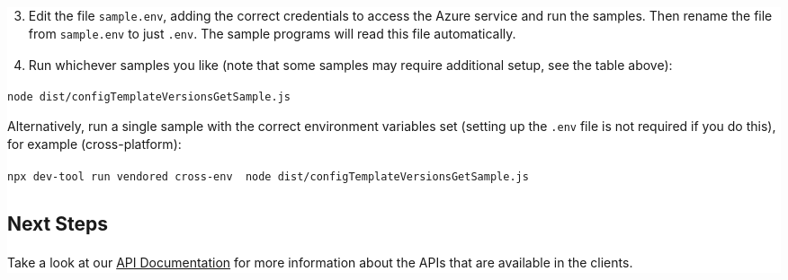 3. Edit the file `sample.env`, adding the correct credentials to access the Azure service and run the samples. Then rename the file from `sample.env` to just `.env`. The sample programs will read this file automatically.

4. Run whichever samples you like (note that some samples may require additional setup, see the table above):

```bash
node dist/configTemplateVersionsGetSample.js
```

Alternatively, run a single sample with the correct environment variables set (setting up the `.env` file is not required if you do this), for example (cross-platform):

```bash
npx dev-tool run vendored cross-env  node dist/configTemplateVersionsGetSample.js
```

## Next Steps

Take a look at our [API Documentation][apiref] for more information about the APIs that are available in the clients.

[configtemplateversionsgetsample]: https://github.com/Azure/azure-sdk-for-js/blob/main/sdk/workloadorchestration/arm-workloadorchestration/samples/v1-beta/typescript/src/configTemplateVersionsGetSample.ts
[configtemplateversionslistbyconfigtemplatesample]: https://github.com/Azure/azure-sdk-for-js/blob/main/sdk/workloadorchestration/arm-workloadorchestration/samples/v1-beta/typescript/src/configTemplateVersionsListByConfigTemplateSample.ts
[configtemplatescreateorupdatesample]: https://github.com/Azure/azure-sdk-for-js/blob/main/sdk/workloadorchestration/arm-workloadorchestration/samples/v1-beta/typescript/src/configTemplatesCreateOrUpdateSample.ts
[configtemplatescreateversionsample]: https://github.com/Azure/azure-sdk-for-js/blob/main/sdk/workloadorchestration/arm-workloadorchestration/samples/v1-beta/typescript/src/configTemplatesCreateVersionSample.ts
[configtemplatesdeletesample]: https://github.com/Azure/azure-sdk-for-js/blob/main/sdk/workloadorchestration/arm-workloadorchestration/samples/v1-beta/typescript/src/configTemplatesDeleteSample.ts
[configtemplatesgetsample]: https://github.com/Azure/azure-sdk-for-js/blob/main/sdk/workloadorchestration/arm-workloadorchestration/samples/v1-beta/typescript/src/configTemplatesGetSample.ts
[configtemplateslistbyresourcegroupsample]: https://github.com/Azure/azure-sdk-for-js/blob/main/sdk/workloadorchestration/arm-workloadorchestration/samples/v1-beta/typescript/src/configTemplatesListByResourceGroupSample.ts
[configtemplateslistbysubscriptionsample]: https://github.com/Azure/azure-sdk-for-js/blob/main/sdk/workloadorchestration/arm-workloadorchestration/samples/v1-beta/typescript/src/configTemplatesListBySubscriptionSample.ts
[configtemplatesremoveversionsample]: https://github.com/Azure/azure-sdk-for-js/blob/main/sdk/workloadorchestration/arm-workloadorchestration/samples/v1-beta/typescript/src/configTemplatesRemoveVersionSample.ts
[configtemplatesupdatesample]: https://github.com/Azure/azure-sdk-for-js/blob/main/sdk/workloadorchestration/arm-workloadorchestration/samples/v1-beta/typescript/src/configTemplatesUpdateSample.ts
[contextscreateorupdatesample]: https://github.com/Azure/azure-sdk-for-js/blob/main/sdk/workloadorchestration/arm-workloadorchestration/samples/v1-beta/typescript/src/contextsCreateOrUpdateSample.ts
[contextsdeletesample]: https://github.com/Azure/azure-sdk-for-js/blob/main/sdk/workloadorchestration/arm-workloadorchestration/samples/v1-beta/typescript/src/contextsDeleteSample.ts
[contextsgetsample]: https://github.com/Azure/azure-sdk-for-js/blob/main/sdk/workloadorchestration/arm-workloadorchestration/samples/v1-beta/typescript/src/contextsGetSample.ts
[contextslistbyresourcegroupsample]: https://github.com/Azure/azure-sdk-for-js/blob/main/sdk/workloadorchestration/arm-workloadorchestration/samples/v1-beta/typescript/src/contextsListByResourceGroupSample.ts
[contextslistbysubscriptionsample]: https://github.com/Azure/azure-sdk-for-js/blob/main/sdk/workloadorchestration/arm-workloadorchestration/samples/v1-beta/typescript/src/contextsListBySubscriptionSample.ts
[contextsupdatesample]: https://github.com/Azure/azure-sdk-for-js/blob/main/sdk/workloadorchestration/arm-workloadorchestration/samples/v1-beta/typescript/src/contextsUpdateSample.ts
[diagnosticscreateorupdatesample]: https://github.com/Azure/azure-sdk-for-js/blob/main/sdk/workloadorchestration/arm-workloadorchestration/samples/v1-beta/typescript/src/diagnosticsCreateOrUpdateSample.ts
[diagnosticsdeletesample]: https://github.com/Azure/azure-sdk-for-js/blob/main/sdk/workloadorchestration/arm-workloadorchestration/samples/v1-beta/typescript/src/diagnosticsDeleteSample.ts
[diagnosticsgetsample]: https://github.com/Azure/azure-sdk-for-js/blob/main/sdk/workloadorchestration/arm-workloadorchestration/samples/v1-beta/typescript/src/diagnosticsGetSample.ts
[diagnosticslistbyresourcegroupsample]: https://github.com/Azure/azure-sdk-for-js/blob/main/sdk/workloadorchestration/arm-workloadorchestration/samples/v1-beta/typescript/src/diagnosticsListByResourceGroupSample.ts
[diagnosticslistbysubscriptionsample]: https://github.com/Azure/azure-sdk-for-js/blob/main/sdk/workloadorchestration/arm-workloadorchestration/samples/v1-beta/typescript/src/diagnosticsListBySubscriptionSample.ts
[diagnosticsupdatesample]: https://github.com/Azure/azure-sdk-for-js/blob/main/sdk/workloadorchestration/arm-workloadorchestration/samples/v1-beta/typescript/src/diagnosticsUpdateSample.ts
[dynamicschemaversionscreateorupdatesample]: https://github.com/Azure/azure-sdk-for-js/blob/main/sdk/workloadorchestration/arm-workloadorchestration/samples/v1-beta/typescript/src/dynamicSchemaVersionsCreateOrUpdateSample.ts
[dynamicschemaversionsdeletesample]: https://github.com/Azure/azure-sdk-for-js/blob/main/sdk/workloadorchestration/arm-workloadorchestration/samples/v1-beta/typescript/src/dynamicSchemaVersionsDeleteSample.ts
[dynamicschemaversionsgetsample]: https://github.com/Azure/azure-sdk-for-js/blob/main/sdk/workloadorchestration/arm-workloadorchestration/samples/v1-beta/typescript/src/dynamicSchemaVersionsGetSample.ts

[dynamicschemaversionslistbydynamicschemasample]: https://github.com/Azure/azure-sdk-for-js/blob/main/sdk/workloadorchestration/arm-workloadorchestration/samples/v1-beta/typescript/src/dynamicSchemaVersionsListByDynamicSchemaSample.ts
[dynamicschemaversionsupdatesample]: https://github.com/Azure/azure-sdk-for-js/blob/main/sdk/workloadorchestration/arm-workloadorchestration/samples/v1-beta/typescript/src/dynamicSchemaVersionsUpdateSample.ts
[dynamicschemascreateorupdatesample]: https://github.com/Azure/azure-sdk-for-js/blob/main/sdk/workloadorchestration/arm-workloadorchestration/samples/v1-beta/typescript/src/dynamicSchemasCreateOrUpdateSample.ts
[dynamicschemasdeletesample]: https://github.com/Azure/azure-sdk-for-js/blob/main/sdk/workloadorchestration/arm-workloadorchestration/samples/v1-beta/typescript/src/dynamicSchemasDeleteSample.ts
[dynamicschemasgetsample]: https://github.com/Azure/azure-sdk-for-js/blob/main/sdk/workloadorchestration/arm-workloadorchestration/samples/v1-beta/typescript/src/dynamicSchemasGetSample.ts
[dynamicschemaslistbyschemasample]: https://github.com/Azure/azure-sdk-for-js/blob/main/sdk/workloadorchestration/arm-workloadorchestration/samples/v1-beta/typescript/src/dynamicSchemasListBySchemaSample.ts
[dynamicschemasupdatesample]: https://github.com/Azure/azure-sdk-for-js/blob/main/sdk/workloadorchestration/arm-workloadorchestration/samples/v1-beta/typescript/src/dynamicSchemasUpdateSample.ts
[executionscreateorupdatesample]: https://github.com/Azure/azure-sdk-for-js/blob/main/sdk/workloadorchestration/arm-workloadorchestration/samples/v1-beta/typescript/src/executionsCreateOrUpdateSample.ts
[executionsdeletesample]: https://github.com/Azure/azure-sdk-for-js/blob/main/sdk/workloadorchestration/arm-workloadorchestration/samples/v1-beta/typescript/src/executionsDeleteSample.ts
[executionsgetsample]: https://github.com/Azure/azure-sdk-for-js/blob/main/sdk/workloadorchestration/arm-workloadorchestration/samples/v1-beta/typescript/src/executionsGetSample.ts
[executionslistbyworkflowversionsample]: https://github.com/Azure/azure-sdk-for-js/blob/main/sdk/workloadorchestration/arm-workloadorchestration/samples/v1-beta/typescript/src/executionsListByWorkflowVersionSample.ts
[executionsupdatesample]: https://github.com/Azure/azure-sdk-for-js/blob/main/sdk/workloadorchestration/arm-workloadorchestration/samples/v1-beta/typescript/src/executionsUpdateSample.ts
[instancehistoriesgetsample]: https://github.com/Azure/azure-sdk-for-js/blob/main/sdk/workloadorchestration/arm-workloadorchestration/samples/v1-beta/typescript/src/instanceHistoriesGetSample.ts
[instancehistorieslistbyinstancesample]: https://github.com/Azure/azure-sdk-for-js/blob/main/sdk/workloadorchestration/arm-workloadorchestration/samples/v1-beta/typescript/src/instanceHistoriesListByInstanceSample.ts
[instancescreateorupdatesample]: https://github.com/Azure/azure-sdk-for-js/blob/main/sdk/workloadorchestration/arm-workloadorchestration/samples/v1-beta/typescript/src/instancesCreateOrUpdateSample.ts
[instancesdeletesample]: https://github.com/Azure/azure-sdk-for-js/blob/main/sdk/workloadorchestration/arm-workloadorchestration/samples/v1-beta/typescript/src/instancesDeleteSample.ts
[instancesgetsample]: https://github.com/Azure/azure-sdk-for-js/blob/main/sdk/workloadorchestration/arm-workloadorchestration/samples/v1-beta/typescript/src/instancesGetSample.ts
[instanceslistbysolutionsample]: https://github.com/Azure/azure-sdk-for-js/blob/main/sdk/workloadorchestration/arm-workloadorchestration/samples/v1-beta/typescript/src/instancesListBySolutionSample.ts
[instancesupdatesample]: https://github.com/Azure/azure-sdk-for-js/blob/main/sdk/workloadorchestration/arm-workloadorchestration/samples/v1-beta/typescript/src/instancesUpdateSample.ts
[jobsgetsample]: https://github.com/Azure/azure-sdk-for-js/blob/main/sdk/workloadorchestration/arm-workloadorchestration/samples/v1-beta/typescript/src/jobsGetSample.ts
[jobslistbytargetsample]: https://github.com/Azure/azure-sdk-for-js/blob/main/sdk/workloadorchestration/arm-workloadorchestration/samples/v1-beta/typescript/src/jobsListByTargetSample.ts
[schemareferencesgetsample]: https://github.com/Azure/azure-sdk-for-js/blob/main/sdk/workloadorchestration/arm-workloadorchestration/samples/v1-beta/typescript/src/schemaReferencesGetSample.ts
[schemareferenceslistbyresourcegroupsample]: https://github.com/Azure/azure-sdk-for-js/blob/main/sdk/workloadorchestration/arm-workloadorchestration/samples/v1-beta/typescript/src/schemaReferencesListByResourceGroupSample.ts
[schemaversionscreateorupdatesample]: https://github.com/Azure/azure-sdk-for-js/blob/main/sdk/workloadorchestration/arm-workloadorchestration/samples/v1-beta/typescript/src/schemaVersionsCreateOrUpdateSample.ts
[schemaversionsdeletesample]: https://github.com/Azure/azure-sdk-for-js/blob/main/sdk/workloadorchestration/arm-workloadorchestration/samples/v1-beta/typescript/src/schemaVersionsDeleteSample.ts
[schemaversionsgetsample]: https://github.com/Azure/azure-sdk-for-js/blob/main/sdk/workloadorchestration/arm-workloadorchestration/samples/v1-beta/typescript/src/schemaVersionsGetSample.ts
[schemaversionslistbyschemasample]: https://github.com/Azure/azure-sdk-for-js/blob/main/sdk/workloadorchestration/arm-workloadorchestration/samples/v1-beta/typescript/src/schemaVersionsListBySchemaSample.ts
[schemaversionsupdatesample]: https://github.com/Azure/azure-sdk-for-js/blob/main/sdk/workloadorchestration/arm-workloadorchestration/samples/v1-beta/typescript/src/schemaVersionsUpdateSample.ts
[schemascreateorupdatesample]: https://github.com/Azure/azure-sdk-for-js/blob/main/sdk/workloadorchestration/arm-workloadorchestration/samples/v1-beta/typescript/src/schemasCreateOrUpdateSample.ts
[schemascreateversionsample]: https://github.com/Azure/azure-sdk-for-js/blob/main/sdk/workloadorchestration/arm-workloadorchestration/samples/v1-beta/typescript/src/schemasCreateVersionSample.ts
[schemasdeletesample]: https://github.com/Azure/azure-sdk-for-js/blob/main/sdk/workloadorchestration/arm-workloadorchestration/samples/v1-beta/typescript/src/schemasDeleteSample.ts
[schemasgetsample]: https://github.com/Azure/azure-sdk-for-js/blob/main/sdk/workloadorchestration/arm-workloadorchestration/samples/v1-beta/typescript/src/schemasGetSample.ts
[schemaslistbyresourcegroupsample]: https://github.com/Azure/azure-sdk-for-js/blob/main/sdk/workloadorchestration/arm-workloadorchestration/samples/v1-beta/typescript/src/schemasListByResourceGroupSample.ts
[schemaslistbysubscriptionsample]: https://github.com/Azure/azure-sdk-for-js/blob/main/sdk/workloadorchestration/arm-workloadorchestration/samples/v1-beta/typescript/src/schemasListBySubscriptionSample.ts
[schemasremoveversionsample]: https://github.com/Azure/azure-sdk-for-js/blob/main/sdk/workloadorchestration/arm-workloadorchestration/samples/v1-beta/typescript/src/schemasRemoveVersionSample.ts
[schemasupdatesample]: https://github.com/Azure/azure-sdk-for-js/blob/main/sdk/workloadorchestration/arm-workloadorchestration/samples/v1-beta/typescript/src/schemasUpdateSample.ts
[sitereferencescreateorupdatesample]: https://github.com/Azure/azure-sdk-for-js/blob/main/sdk/workloadorchestration/arm-workloadorchestration/samples/v1-beta/typescript/src/siteReferencesCreateOrUpdateSample.ts
[sitereferencesdeletesample]: https://github.com/Azure/azure-sdk-for-js/blob/main/sdk/workloadorchestration/arm-workloadorchestration/samples/v1-beta/typescript/src/siteReferencesDeleteSample.ts
[sitereferencesgetsample]: https://github.com/Azure/azure-sdk-for-js/blob/main/sdk/workloadorchestration/arm-workloadorchestration/samples/v1-beta/typescript/src/siteReferencesGetSample.ts
[sitereferenceslistbycontextsample]: https://github.com/Azure/azure-sdk-for-js/blob/main/sdk/workloadorchestration/arm-workloadorchestration/samples/v1-beta/typescript/src/siteReferencesListByContextSample.ts
[sitereferencesupdatesample]: https://github.com/Azure/azure-sdk-for-js/blob/main/sdk/workloadorchestration/arm-workloadorchestration/samples/v1-beta/typescript/src/siteReferencesUpdateSample.ts
[solutiontemplateversionsbulkdeploysolutionsample]: https://github.com/Azure/azure-sdk-for-js/blob/main/sdk/workloadorchestration/arm-workloadorchestration/samples/v1-beta/typescript/src/solutionTemplateVersionsBulkDeploySolutionSample.ts
[solutiontemplateversionsbulkpublishsolutionsample]: https://github.com/Azure/azure-sdk-for-js/blob/main/sdk/workloadorchestration/arm-workloadorchestration/samples/v1-beta/typescript/src/solutionTemplateVersionsBulkPublishSolutionSample.ts
[solutiontemplateversionsbulkreviewsolutionsample]: https://github.com/Azure/azure-sdk-for-js/blob/main/sdk/workloadorchestration/arm-workloadorchestration/samples/v1-beta/typescript/src/solutionTemplateVersionsBulkReviewSolutionSample.ts
[solutiontemplateversionsgetsample]: https://github.com/Azure/azure-sdk-for-js/blob/main/sdk/workloadorchestration/arm-workloadorchestration/samples/v1-beta/typescript/src/solutionTemplateVersionsGetSample.ts
[solutiontemplateversionslistbysolutiontemplatesample]: https://github.com/Azure/azure-sdk-for-js/blob/main/sdk/workloadorchestration/arm-workloadorchestration/samples/v1-beta/typescript/src/solutionTemplateVersionsListBySolutionTemplateSample.ts
[solutiontemplatescreateorupdatesample]: https://github.com/Azure/azure-sdk-for-js/blob/main/sdk/workloadorchestration/arm-workloadorchestration/samples/v1-beta/typescript/src/solutionTemplatesCreateOrUpdateSample.ts
[solutiontemplatescreateversionsample]: https://github.com/Azure/azure-sdk-for-js/blob/main/sdk/workloadorchestration/arm-workloadorchestration/samples/v1-beta/typescript/src/solutionTemplatesCreateVersionSample.ts
[solutiontemplatesdeletesample]: https://github.com/Azure/azure-sdk-for-js/blob/main/sdk/workloadorchestration/arm-workloadorchestration/samples/v1-beta/typescript/src/solutionTemplatesDeleteSample.ts
[solutiontemplatesgetsample]: https://github.com/Azure/azure-sdk-for-js/blob/main/sdk/workloadorchestration/arm-workloadorchestration/samples/v1-beta/typescript/src/solutionTemplatesGetSample.ts
[solutiontemplateslistbyresourcegroupsample]: https://github.com/Azure/azure-sdk-for-js/blob/main/sdk/workloadorchestration/arm-workloadorchestration/samples/v1-beta/typescript/src/solutionTemplatesListByResourceGroupSample.ts
[solutiontemplateslistbysubscriptionsample]: https://github.com/Azure/azure-sdk-for-js/blob/main/sdk/workloadorchestration/arm-workloadorchestration/samples/v1-beta/typescript/src/solutionTemplatesListBySubscriptionSample.ts
[solutiontemplatesremoveversionsample]: https://github.com/Azure/azure-sdk-for-js/blob/main/sdk/workloadorchestration/arm-workloadorchestration/samples/v1-beta/typescript/src/solutionTemplatesRemoveVersionSample.ts
[solutiontemplatesupdatesample]: https://github.com/Azure/azure-sdk-for-js/blob/main/sdk/workloadorchestration/arm-workloadorchestration/samples/v1-beta/typescript/src/solutionTemplatesUpdateSample.ts
[solutionversionscreateorupdatesample]: https://github.com/Azure/azure-sdk-for-js/blob/main/sdk/workloadorchestration/arm-workloadorchestration/samples/v1-beta/typescript/src/solutionVersionsCreateOrUpdateSample.ts
[solutionversionsdeletesample]: https://github.com/Azure/azure-sdk-for-js/blob/main/sdk/workloadorchestration/arm-workloadorchestration/samples/v1-beta/typescript/src/solutionVersionsDeleteSample.ts
[solutionversionsgetsample]: https://github.com/Azure/azure-sdk-for-js/blob/main/sdk/workloadorchestration/arm-workloadorchestration/samples/v1-beta/typescript/src/solutionVersionsGetSample.ts
[solutionversionslistbysolutionsample]: https://github.com/Azure/azure-sdk-for-js/blob/main/sdk/workloadorchestration/arm-workloadorchestration/samples/v1-beta/typescript/src/solutionVersionsListBySolutionSample.ts
[solutionversionsupdatesample]: https://github.com/Azure/azure-sdk-for-js/blob/main/sdk/workloadorchestration/arm-workloadorchestration/samples/v1-beta/typescript/src/solutionVersionsUpdateSample.ts
[solutionscreateorupdatesample]: https://github.com/Azure/azure-sdk-for-js/blob/main/sdk/workloadorchestration/arm-workloadorchestration/samples/v1-beta/typescript/src/solutionsCreateOrUpdateSample.ts
[solutionsdeletesample]: https://github.com/Azure/azure-sdk-for-js/blob/main/sdk/workloadorchestration/arm-workloadorchestration/samples/v1-beta/typescript/src/solutionsDeleteSample.ts
[solutionsgetsample]: https://github.com/Azure/azure-sdk-for-js/blob/main/sdk/workloadorchestration/arm-workloadorchestration/samples/v1-beta/typescript/src/solutionsGetSample.ts
[solutionslistbytargetsample]: https://github.com/Azure/azure-sdk-for-js/blob/main/sdk/workloadorchestration/arm-workloadorchestration/samples/v1-beta/typescript/src/solutionsListByTargetSample.ts
[solutionsupdatesample]: https://github.com/Azure/azure-sdk-for-js/blob/main/sdk/workloadorchestration/arm-workloadorchestration/samples/v1-beta/typescript/src/solutionsUpdateSample.ts
[targetscreateorupdatesample]: https://github.com/Azure/azure-sdk-for-js/blob/main/sdk/workloadorchestration/arm-workloadorchestration/samples/v1-beta/typescript/src/targetsCreateOrUpdateSample.ts
[targetsdeletesample]: https://github.com/Azure/azure-sdk-for-js/blob/main/sdk/workloadorchestration/arm-workloadorchestration/samples/v1-beta/typescript/src/targetsDeleteSample.ts
[targetsgetsample]: https://github.com/Azure/azure-sdk-for-js/blob/main/sdk/workloadorchestration/arm-workloadorchestration/samples/v1-beta/typescript/src/targetsGetSample.ts
[targetsinstallsolutionsample]: https://github.com/Azure/azure-sdk-for-js/blob/main/sdk/workloadorchestration/arm-workloadorchestration/samples/v1-beta/typescript/src/targetsInstallSolutionSample.ts
[targetslistbyresourcegroupsample]: https://github.com/Azure/azure-sdk-for-js/blob/main/sdk/workloadorchestration/arm-workloadorchestration/samples/v1-beta/typescript/src/targetsListByResourceGroupSample.ts
[targetslistbysubscriptionsample]: https://github.com/Azure/azure-sdk-for-js/blob/main/sdk/workloadorchestration/arm-workloadorchestration/samples/v1-beta/typescript/src/targetsListBySubscriptionSample.ts
[targetspublishsolutionversionsample]: https://github.com/Azure/azure-sdk-for-js/blob/main/sdk/workloadorchestration/arm-workloadorchestration/samples/v1-beta/typescript/src/targetsPublishSolutionVersionSample.ts
[targetsremoverevisionsample]: https://github.com/Azure/azure-sdk-for-js/blob/main/sdk/workloadorchestration/arm-workloadorchestration/samples/v1-beta/typescript/src/targetsRemoveRevisionSample.ts
[targetsresolveconfigurationsample]: https://github.com/Azure/azure-sdk-for-js/blob/main/sdk/workloadorchestration/arm-workloadorchestration/samples/v1-beta/typescript/src/targetsResolveConfigurationSample.ts
[targetsreviewsolutionversionsample]: https://github.com/Azure/azure-sdk-for-js/blob/main/sdk/workloadorchestration/arm-workloadorchestration/samples/v1-beta/typescript/src/targetsReviewSolutionVersionSample.ts
[targetsuninstallsolutionsample]: https://github.com/Azure/azure-sdk-for-js/blob/main/sdk/workloadorchestration/arm-workloadorchestration/samples/v1-beta/typescript/src/targetsUninstallSolutionSample.ts
[targetsunstagesolutionversionsample]: https://github.com/Azure/azure-sdk-for-js/blob/main/sdk/workloadorchestration/arm-workloadorchestration/samples/v1-beta/typescript/src/targetsUnstageSolutionVersionSample.ts
[targetsupdateexternalvalidationstatussample]: https://github.com/Azure/azure-sdk-for-js/blob/main/sdk/workloadorchestration/arm-workloadorchestration/samples/v1-beta/typescript/src/targetsUpdateExternalValidationStatusSample.ts
[targetsupdatesample]: https://github.com/Azure/azure-sdk-for-js/blob/main/sdk/workloadorchestration/arm-workloadorchestration/samples/v1-beta/typescript/src/targetsUpdateSample.ts
[workflowversionscreateorupdatesample]: https://github.com/Azure/azure-sdk-for-js/blob/main/sdk/workloadorchestration/arm-workloadorchestration/samples/v1-beta/typescript/src/workflowVersionsCreateOrUpdateSample.ts
[workflowversionsdeletesample]: https://github.com/Azure/azure-sdk-for-js/blob/main/sdk/workloadorchestration/arm-workloadorchestration/samples/v1-beta/typescript/src/workflowVersionsDeleteSample.ts
[workflowversionsgetsample]: https://github.com/Azure/azure-sdk-for-js/blob/main/sdk/workloadorchestration/arm-workloadorchestration/samples/v1-beta/typescript/src/workflowVersionsGetSample.ts
[workflowversionslistbyworkflowsample]: https://github.com/Azure/azure-sdk-for-js/blob/main/sdk/workloadorchestration/arm-workloadorchestration/samples/v1-beta/typescript/src/workflowVersionsListByWorkflowSample.ts
[workflowversionsupdatesample]: https://github.com/Azure/azure-sdk-for-js/blob/main/sdk/workloadorchestration/arm-workloadorchestration/samples/v1-beta/typescript/src/workflowVersionsUpdateSample.ts
[workflowscreateorupdatesample]: https://github.com/Azure/azure-sdk-for-js/blob/main/sdk/workloadorchestration/arm-workloadorchestration/samples/v1-beta/typescript/src/workflowsCreateOrUpdateSample.ts
[workflowsdeletesample]: https://github.com/Azure/azure-sdk-for-js/blob/main/sdk/workloadorchestration/arm-workloadorchestration/samples/v1-beta/typescript/src/workflowsDeleteSample.ts
[workflowsgetsample]: https://github.com/Azure/azure-sdk-for-js/blob/main/sdk/workloadorchestration/arm-workloadorchestration/samples/v1-beta/typescript/src/workflowsGetSample.ts
[workflowslistbycontextsample]: https://github.com/Azure/azure-sdk-for-js/blob/main/sdk/workloadorchestration/arm-workloadorchestration/samples/v1-beta/typescript/src/workflowsListByContextSample.ts
[workflowsupdatesample]: https://github.com/Azure/azure-sdk-for-js/blob/main/sdk/workloadorchestration/arm-workloadorchestration/samples/v1-beta/typescript/src/workflowsUpdateSample.ts
[apiref]: https://learn.microsoft.com/javascript/api/@azure/arm-workloadorchestration?view=azure-node-preview
[freesub]: https://azure.microsoft.com/free/
[package]: https://github.com/Azure/azure-sdk-for-js/tree/main/sdk/workloadorchestration/arm-workloadorchestration/README.md
[typescript]: https://www.typescriptlang.org/docs/home.html